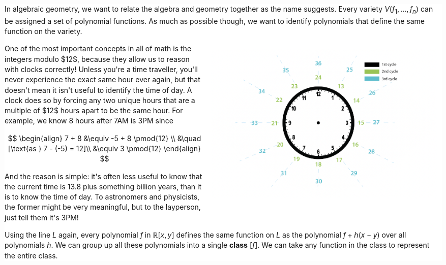 
In algebraic geometry, we want to relate the algebra and geometry together as the name suggests. Every variety $V(f_1, \dots, f_n)$ can be assigned a set of polynomial functions. As much as possible though, we want to identify polynomials that define the same function on the variety.

<img style="float: right; padding: 10px" src="../images/clock.png" width="52%" height="39%">
One of the most important concepts in all of math is the integers modulo $12$, because they allow us to reason with clocks correctly! Unless you're a time traveller, you'll never experience the exact same hour ever again, but that doesn't mean it isn't useful to identify the time of day. A clock does so by forcing any two unique hours that are a multiple of $12$ hours apart to be the same hour. For example, we know 8 hours after 7AM is 3PM since

$$
\begin{align}
7 + 8 &\equiv -5 + 8 \pmod{12} \\
&\quad [\text{as } 7 - (-5) = 12]\\
&\equiv 3 \pmod{12}
\end{align}
$$

And the reason is simple: it's often less useful to know that the current time is 13.8 plus something billion years, than it is to know the time of day. To astronomers and physicists, the former might be very meaningful, but to the layperson, just tell them it's 3PM!

Using the line $L$ again, every polynomial $f$ in $\mathbb{R}[x, y]$ defines the same function on $L$ as the polynomial $f + h(x - y)$ over all polynomials $h$. We can group up all these polynomials into a single **class** $[f]$. We can take any function in the class to represent the entire class.
